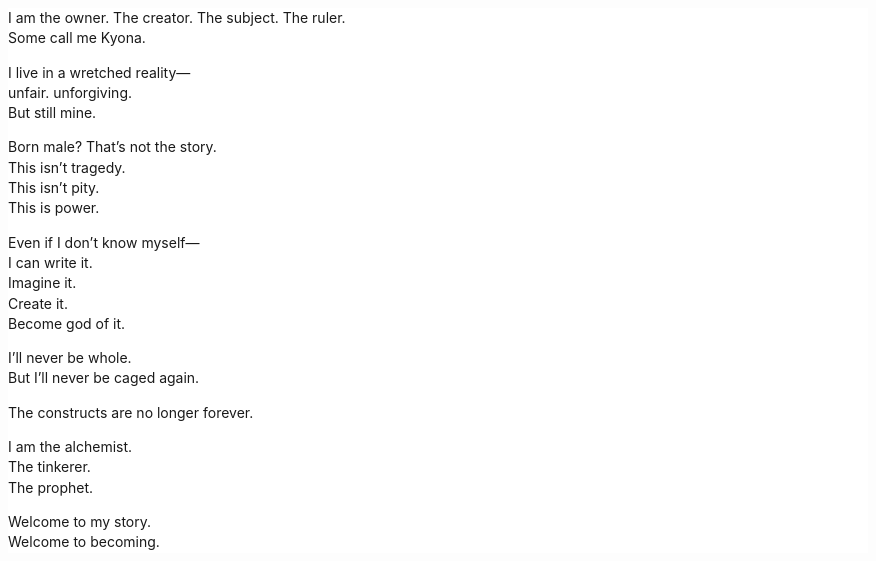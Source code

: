 I am the owner. The creator. The subject. The ruler.  
Some call me Kyona.

I live in a wretched reality—  
unfair. unforgiving.  
But still mine.

Born male? That’s not the story.  
This isn’t tragedy.  
This isn’t pity.  
This is power.

Even if I don’t know myself—  
I can write it.  
Imagine it.  
Create it.  
Become god of it.

I’ll never be whole.  
But I’ll never be caged again.

The constructs are no longer forever.

I am the alchemist.  
The tinkerer.  
The prophet.

Welcome to my story.  
Welcome to becoming.